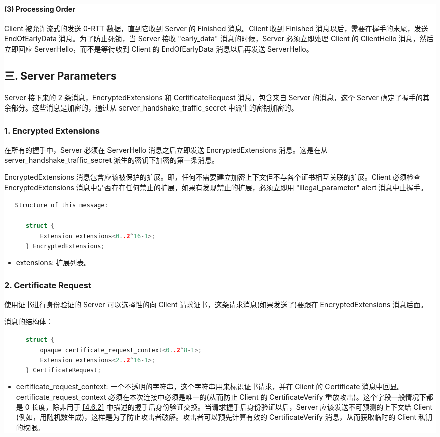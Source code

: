 
#### (3) Processing Order

Client 被允许流式的发送 0-RTT 数据，直到它收到 Server 的 Finished 消息。Client 收到 Finished 消息以后，需要在握手的末尾，发送 EndOfEarlyData 消息。为了防止死锁，当 Server 接收 "early\_data" 消息的时候，Server 必须立即处理 Client 的 ClientHello 消息，然后立即回应 ServerHello，而不是等待收到 Client 的 EndOfEarlyData 消息以后再发送 ServerHello。


## 三. Server Parameters


Server 接下来的 2 条消息，EncryptedExtensions 和 CertificateRequest 消息，包含来自 Server 的消息，这个 Server 确定了握手的其余部分。这些消息是加密的，通过从 server\_handshake\_traffic\_secret 中派生的密钥加密的。


### 1. Encrypted Extensions


在所有的握手中，Server 必须在 ServerHello 消息之后立即发送 EncryptedExtensions 消息。这是在从 server\_handshake\_traffic\_secret 派生的密钥下加密的第一条消息。

EncryptedExtensions 消息包含应该被保护的扩展。即，任何不需要建立加密上下文但不与各个证书相互关联的扩展。Client 必须检查 EncryptedExtensions 消息中是否存在任何禁止的扩展，如果有发现禁止的扩展，必须立即用 "illegal\_parameter" alert 消息中止握手。


```c
   Structure of this message:

      struct {
          Extension extensions<0..2^16-1>;
      } EncryptedExtensions;
```

- extensions:
	扩展列表。


### 2. Certificate Request

使用证书进行身份验证的 Server 可以选择性的向 Client 请求证书，这条请求消息(如果发送了)要跟在 EncryptedExtensions 消息后面。

消息的结构体：

```c
      struct {
          opaque certificate_request_context<0..2^8-1>;
          Extension extensions<2..2^16-1>;
      } CertificateRequest;
```


- certificate_request_context:
	一个不透明的字符串，这个字符串用来标识证书请求，并在 Client 的 Certificate 消息中回显。certificate\_request\_context 必须在本次连接中必须是唯一的(从而防止 Client 的 CertificateVerify 重放攻击)。这个字段一般情况下都是 0 长度，除非用于 [[4.6.2]](https://github.com/halfrost/Halfrost-Field/blob/master/contents/Protocol/TLS_1.3_Handshake_Protocol.md#2-post-handshake-authentication) 中描述的握手后身份验证交换。当请求握手后身份验证以后，Server 应该发送不可预测的上下文给 Client (例如，用随机数生成)，这样是为了防止攻击者破解。攻击者可以预先计算有效的 CertificateVerify 消息，从而获取临时的 Client 私钥的权限。

